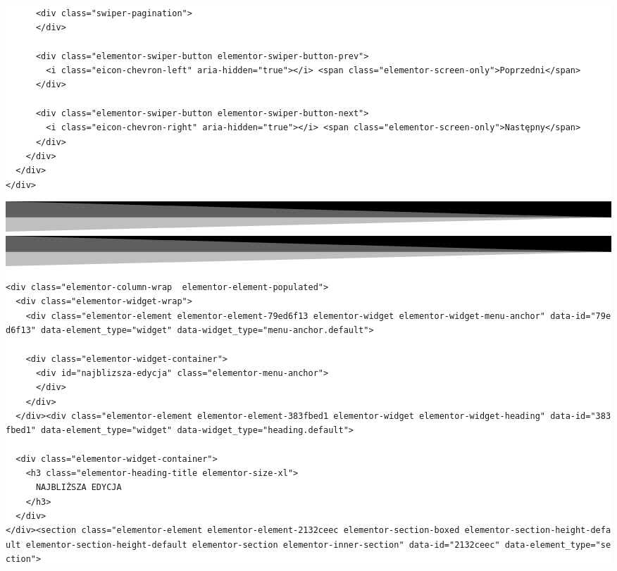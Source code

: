           <div class="swiper-pagination">
          </div>
          
          <div class="elementor-swiper-button elementor-swiper-button-prev">
            <i class="eicon-chevron-left" aria-hidden="true"></i> <span class="elementor-screen-only">Poprzedni</span>
          </div>
          
          <div class="elementor-swiper-button elementor-swiper-button-next">
            <i class="eicon-chevron-right" aria-hidden="true"></i> <span class="elementor-screen-only">Następny</span>
          </div>
        </div>
      </div>
    </div>
  </div>
</div></div> </div> </div> </div> </section> <section class="elementor-element elementor-element-a2be7b elementor-section-full\_width elementor-section-height-default elementor-section-height-default elementor-section elementor-top-section" data-id="a2be7b" data-element\_type="section" data-settings="{"background\_background":"classic","shape\_divider\_bottom":"opacity-tilt","shape\_divider_top":"opacity-tilt"}"> 

<div class="elementor-shape elementor-shape-top" data-negative="false">
  <svg xmlns="http://www.w3.org/2000/svg" viewBox="0 0 2600 131.1" preserveAspectRatio="none"> <path class="elementor-shape-fill" d="M0 0L2600 0 2600 69.1 0 0z"/> <path class="elementor-shape-fill" style="opacity:0.5" d="M0 0L2600 0 2600 69.1 0 69.1z"/> <path class="elementor-shape-fill" style="opacity:0.25" d="M2600 0L0 0 0 130.1 2600 69.1z"/> </svg>
</div>

<div class="elementor-shape elementor-shape-bottom" data-negative="false">
  <svg xmlns="http://www.w3.org/2000/svg" viewBox="0 0 2600 131.1" preserveAspectRatio="none"> <path class="elementor-shape-fill" d="M0 0L2600 0 2600 69.1 0 0z"/> <path class="elementor-shape-fill" style="opacity:0.5" d="M0 0L2600 0 2600 69.1 0 69.1z"/> <path class="elementor-shape-fill" style="opacity:0.25" d="M2600 0L0 0 0 130.1 2600 69.1z"/> </svg>
</div>

<div class="elementor-container elementor-column-gap-no">
  <div class="elementor-row">
    <div class="elementor-element elementor-element-1aa3b48b elementor-column elementor-col-100 elementor-top-column" data-id="1aa3b48b" data-element_type="column"> 
    
    <div class="elementor-column-wrap  elementor-element-populated">
      <div class="elementor-widget-wrap">
        <div class="elementor-element elementor-element-79ed6f13 elementor-widget elementor-widget-menu-anchor" data-id="79ed6f13" data-element_type="widget" data-widget_type="menu-anchor.default"> 
        
        <div class="elementor-widget-container">
          <div id="najblizsza-edycja" class="elementor-menu-anchor">
          </div>
        </div>
      </div><div class="elementor-element elementor-element-383fbed1 elementor-widget elementor-widget-heading" data-id="383fbed1" data-element_type="widget" data-widget_type="heading.default"> 
      
      <div class="elementor-widget-container">
        <h3 class="elementor-heading-title elementor-size-xl">
          NAJBLIŻSZA EDYCJA
        </h3>
      </div>
    </div><section class="elementor-element elementor-element-2132ceec elementor-section-boxed elementor-section-height-default elementor-section-height-default elementor-section elementor-inner-section" data-id="2132ceec" data-element_type="section"> 
    